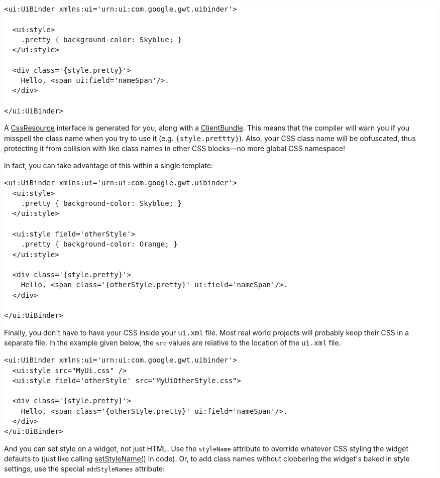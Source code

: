 <pre class="prettyprint">&lt;ui:UiBinder xmlns:ui='urn:ui:com.google.gwt.uibinder'>

  &lt;ui:style>
    .pretty { background-color: Skyblue; }
  &lt;/ui:style>

  &lt;div class='{style.pretty}'>
    Hello, &lt;span ui:field='nameSpan'/>.
  &lt;/div>

&lt;/ui:UiBinder></pre>

<p>A <a href="http://google-web-toolkit.googlecode.com/svn/javadoc/latest/com/google/gwt/resources/client/CssResource.html">CssResource</a> interface is generated for you, along with a <a href="http://google-web-toolkit.googlecode.com/svn/javadoc/latest/com/google/gwt/resources/client/ClientBundle.html">ClientBundle</a>. This means that the compiler will warn you if you misspell the class name when you try to use it (e.g. <tt>{style.prettty}</tt>). Also, your CSS class name will be obfuscated, thus protecting it from collision with like class names in other CSS blocks&mdash;no more global CSS namespace!  </p>

<p>In fact, you can take advantage of this within a single template: </p>

<pre class="prettyprint">&lt;ui:UiBinder xmlns:ui='urn:ui:com.google.gwt.uibinder'>
  &lt;ui:style>
    .pretty { background-color: Skyblue; }
  &lt;/ui:style>

  &lt;ui:style field='otherStyle'>
    .pretty { background-color: Orange; }
  &lt;/ui:style>

  &lt;div class='{style.pretty}'>
    Hello, &lt;span class='{otherStyle.pretty}' ui:field='nameSpan'/>.
  &lt;/div>

&lt;/ui:UiBinder></pre>

Finally, you don't have to have your CSS inside your <tt>ui.xml</tt> file. Most real world projects will probably keep their CSS in a separate file. In the example given below, the <code>src</code> values are relative to the location of the <tt>ui.xml</tt> file.

<pre class="prettyprint">&lt;ui:UiBinder xmlns:ui='urn:ui:com.google.gwt.uibinder'>
  &lt;ui:style src="MyUi.css" />
  &lt;ui:style field='otherStyle' src="MyUiOtherStyle.css">

  &lt;div class='{style.pretty}'>
    Hello, &lt;span class='{otherStyle.pretty}' ui:field='nameSpan'/>.
  &lt;/div>
&lt;/ui:UiBinder></pre>


And you can set style on a widget, not just HTML.  Use the
<code>styleName</code> attribute to override whatever CSS styling the widget
defaults to (just like calling <a href="http://google-web-toolkit.googlecode.com/svn/javadoc/latest/com/google/gwt/user/client/ui/UIObject.html#setStyleName(java.lang.String)">setStyleName()</a> in code).  Or, to add class names without
clobbering the widget's baked in style settings, use the special
<code>addStyleNames</code> attribute:

